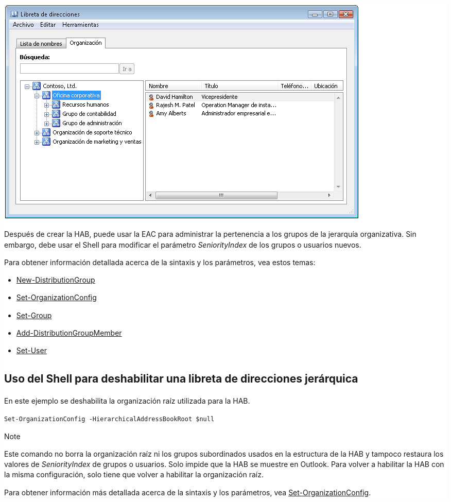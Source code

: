 ![Cuadro de diálogo de libreta de direcciones jerárquica](images/Ff607473.d8cc782f-61cd-44c4-9c74-432ebea0c3db(EXCHG.150).gif "Cuadro de diálogo de libreta de direcciones jerárquica")

Después de crear la HAB, puede usar la EAC para administrar la pertenencia a los grupos de la jerarquía organizativa. Sin embargo, debe usar el Shell para modificar el parámetro *SeniorityIndex* de los grupos o usuarios nuevos.

Para obtener información detallada acerca de la sintaxis y los parámetros, vea estos temas:

  - [New-DistributionGroup](https://technet.microsoft.com/es-es/library/aa998856\(v=exchg.150\))

  - [Set-OrganizationConfig](https://technet.microsoft.com/es-es/library/aa997443\(v=exchg.150\))

  - [Set-Group](https://technet.microsoft.com/es-es/library/bb123770\(v=exchg.150\))

  - [Add-DistributionGroupMember](https://technet.microsoft.com/es-es/library/bb124340\(v=exchg.150\))

  - [Set-User](https://technet.microsoft.com/es-es/library/aa998221\(v=exchg.150\))

## Uso del Shell para deshabilitar una libreta de direcciones jerárquica

En este ejemplo se deshabilita la organización raíz utilizada para la HAB.

    Set-OrganizationConfig -HierarchicalAddressBookRoot $null


> [!NOTE]
> Este comando no borra la organización raíz ni los grupos subordinados usados en la estructura de la HAB y tampoco restaura los valores de <EM>SeniorityIndex</EM> de grupos o usuarios. Solo impide que la HAB se muestre en Outlook. Para volver a habilitar la HAB con la misma configuración, solo tiene que volver a habilitar la organización raíz.



Para obtener información más detallada acerca de la sintaxis y los parámetros, vea [Set-OrganizationConfig](https://technet.microsoft.com/es-es/library/aa997443\(v=exchg.150\)).

